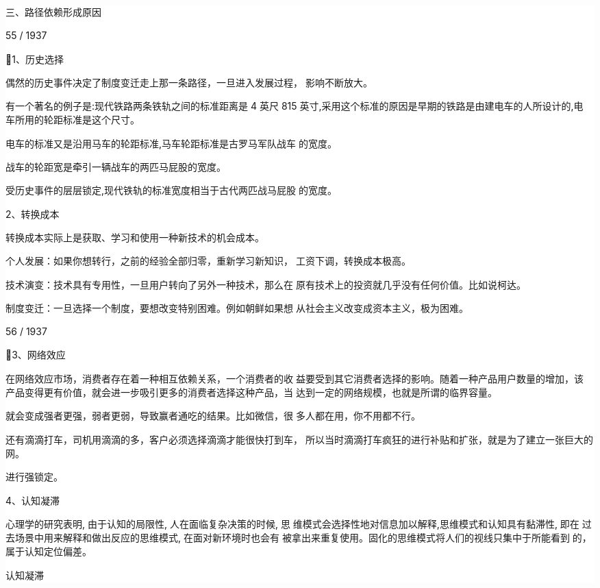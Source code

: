 三、路径依赖形成原因

55 / 1937

1、历史选择

偶然的历史事件决定了制度变迁走上那一条路径，一旦进入发展过程，
影响不断放大。

有一个著名的例子是:现代铁路两条铁轨之间的标准距离是 4 英尺 815
英寸,采用这个标准的原因是早期的铁路是由建电车的人所设计的,电
车所用的轮距标准是这个尺寸。

电车的标准又是沿用马车的轮距标准,马车轮距标准是古罗马军队战车
的宽度。

战车的轮距宽是牵引一辆战车的两匹马屁股的宽度。

受历史事件的层层锁定,现代铁轨的标准宽度相当于古代两匹战马屁股
的宽度。

2、转换成本

转换成本实际上是获取、学习和使用一种新技术的机会成本。

个人发展：如果你想转行，之前的经验全部归零，重新学习新知识，
工资下调，转换成本极高。

技术演变：技术具有专用性，一旦用户转向了另外一种技术，那么在
原有技术上的投资就几乎没有任何价值。比如说柯达。

制度变迁：一旦选择一个制度，要想改变特别困难。例如朝鲜如果想
从社会主义改变成资本主义，极为困难。

56 / 1937

3、网络效应

在网络效应市场，消费者存在着一种相互依赖关系，一个消费者的收
益要受到其它消费者选择的影响。随着一种产品用户数量的增加，该
产品变得更有价值，就会进一步吸引更多的消费者选择这种产品，当
达到一定的网络规模，也就是所谓的临界容量。

就会变成强者更强，弱者更弱，导致赢者通吃的结果。比如微信，很
多人都在用，你不用都不行。

还有滴滴打车，司机用滴滴的多，客户必须选择滴滴才能很快打到车，
所以当时滴滴打车疯狂的进行补贴和扩张，就是为了建立一张巨大的
网。

进行强锁定。

4、认知凝滞

心理学的研究表明, 由于认知的局限性, 人在面临复杂决策的时候, 思
维模式会选择性地对信息加以解释,思维模式和认知具有黏滞性, 即在
过去场景中用来解释和做出反应的思维模式, 在面对新环境时也会有
被拿出来重复使用。固化的思维模式将人们的视线只集中于所能看到
的，属于认知定位偏差。

认知凝滞
